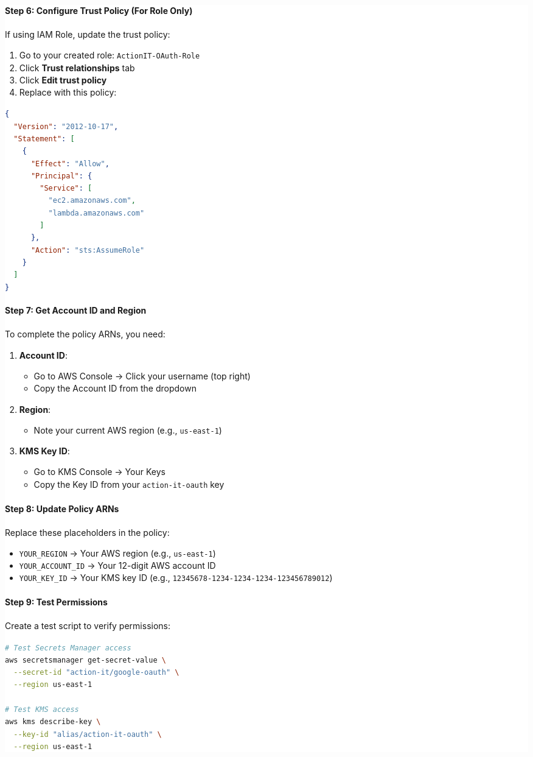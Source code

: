 #### Step 6: Configure Trust Policy (For Role Only)
If using IAM Role, update the trust policy:

1. Go to your created role: `ActionIT-OAuth-Role`
2. Click **Trust relationships** tab
3. Click **Edit trust policy**
4. Replace with this policy:

```json
{
  "Version": "2012-10-17",
  "Statement": [
    {
      "Effect": "Allow",
      "Principal": {
        "Service": [
          "ec2.amazonaws.com",
          "lambda.amazonaws.com"
        ]
      },
      "Action": "sts:AssumeRole"
    }
  ]
}
```

#### Step 7: Get Account ID and Region
To complete the policy ARNs, you need:

1. **Account ID**: 
   - Go to AWS Console → Click your username (top right)
   - Copy the Account ID from the dropdown

2. **Region**: 
   - Note your current AWS region (e.g., `us-east-1`)

3. **KMS Key ID**:
   - Go to KMS Console → Your Keys
   - Copy the Key ID from your `action-it-oauth` key

#### Step 8: Update Policy ARNs
Replace these placeholders in the policy:
- `YOUR_REGION` → Your AWS region (e.g., `us-east-1`)
- `YOUR_ACCOUNT_ID` → Your 12-digit AWS account ID
- `YOUR_KEY_ID` → Your KMS key ID (e.g., `12345678-1234-1234-1234-123456789012`)

#### Step 9: Test Permissions
Create a test script to verify permissions:

```bash
# Test Secrets Manager access
aws secretsmanager get-secret-value \
  --secret-id "action-it/google-oauth" \
  --region us-east-1

# Test KMS access
aws kms describe-key \
  --key-id "alias/action-it-oauth" \
  --region us-east-1
```
